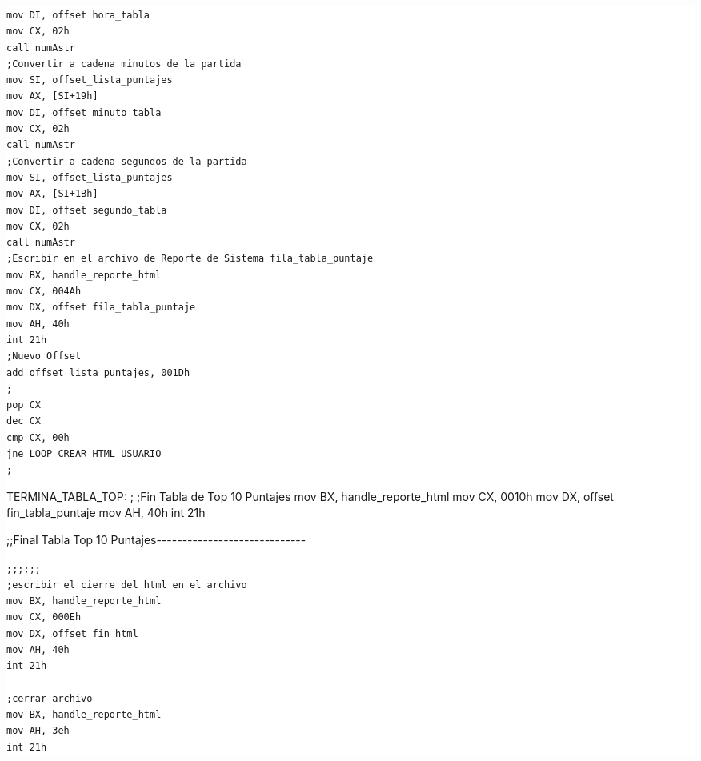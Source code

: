 	mov DI, offset hora_tabla
	mov CX, 02h
	call numAstr
	;Convertir a cadena minutos de la partida
	mov SI, offset_lista_puntajes
	mov AX, [SI+19h]
	mov DI, offset minuto_tabla
	mov CX, 02h
	call numAstr
	;Convertir a cadena segundos de la partida
	mov SI, offset_lista_puntajes
	mov AX, [SI+1Bh]
	mov DI, offset segundo_tabla
	mov CX, 02h
	call numAstr
	;Escribir en el archivo de Reporte de Sistema fila_tabla_puntaje
	mov BX, handle_reporte_html
	mov CX, 004Ah
	mov DX, offset fila_tabla_puntaje
	mov AH, 40h
	int 21h
	;Nuevo Offset
	add offset_lista_puntajes, 001Dh
	;
	pop CX
	dec CX
	cmp CX, 00h
	jne LOOP_CREAR_HTML_USUARIO
	;
TERMINA_TABLA_TOP:
	;
	;Fin Tabla de Top 10 Puntajes
	mov BX, handle_reporte_html
	mov CX, 0010h
	mov DX, offset fin_tabla_puntaje
	mov AH, 40h
	int 21h

;;Final Tabla Top 10 Puntajes-----------------------------

	;;;;;;
	;escribir el cierre del html en el archivo
	mov BX, handle_reporte_html
	mov CX, 000Eh
	mov DX, offset fin_html
	mov AH, 40h
	int 21h

	;cerrar archivo
	mov BX, handle_reporte_html
	mov AH, 3eh
	int 21h
